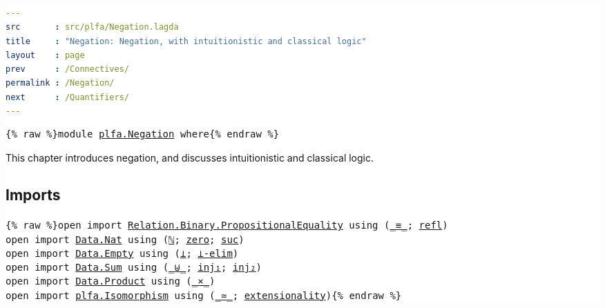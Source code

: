 ```yaml
---
src       : src/plfa/Negation.lagda
title     : "Negation: Negation, with intuitionistic and classical logic"
layout    : page
prev      : /Connectives/
permalink : /Negation/
next      : /Quantifiers/
---
```


<pre class="Agda">{% raw %}<a id="189" class="Keyword">module</a> <a id="196" href="{% endraw %}{{ site.baseurl }}{% link out/plfa/Negation.md %}{% raw %}" class="Module">plfa.Negation</a> <a id="210" class="Keyword">where</a>{% endraw %}</pre>

This chapter introduces negation, and discusses intuitionistic
and classical logic.

## Imports

<pre class="Agda">{% raw %}<a id="338" class="Keyword">open</a> <a id="343" class="Keyword">import</a> <a id="350" href="https://agda.github.io/agda-stdlib/Relation.Binary.PropositionalEquality.html" class="Module">Relation.Binary.PropositionalEquality</a> <a id="388" class="Keyword">using</a> <a id="394" class="Symbol">(</a><a id="395" href="https://agda.github.io/agda-stdlib/Agda.Builtin.Equality.html#83" class="Datatype Operator">_≡_</a><a id="398" class="Symbol">;</a> <a id="400" href="https://agda.github.io/agda-stdlib/Agda.Builtin.Equality.html#140" class="InductiveConstructor">refl</a><a id="404" class="Symbol">)</a>
<a id="406" class="Keyword">open</a> <a id="411" class="Keyword">import</a> <a id="418" href="https://agda.github.io/agda-stdlib/Data.Nat.html" class="Module">Data.Nat</a> <a id="427" class="Keyword">using</a> <a id="433" class="Symbol">(</a><a id="434" href="https://agda.github.io/agda-stdlib/Agda.Builtin.Nat.html#97" class="Datatype">ℕ</a><a id="435" class="Symbol">;</a> <a id="437" href="https://agda.github.io/agda-stdlib/Agda.Builtin.Nat.html#115" class="InductiveConstructor">zero</a><a id="441" class="Symbol">;</a> <a id="443" href="https://agda.github.io/agda-stdlib/Agda.Builtin.Nat.html#128" class="InductiveConstructor">suc</a><a id="446" class="Symbol">)</a>
<a id="448" class="Keyword">open</a> <a id="453" class="Keyword">import</a> <a id="460" href="https://agda.github.io/agda-stdlib/Data.Empty.html" class="Module">Data.Empty</a> <a id="471" class="Keyword">using</a> <a id="477" class="Symbol">(</a><a id="478" href="https://agda.github.io/agda-stdlib/Data.Empty.html#243" class="Datatype">⊥</a><a id="479" class="Symbol">;</a> <a id="481" href="https://agda.github.io/agda-stdlib/Data.Empty.html#360" class="Function">⊥-elim</a><a id="487" class="Symbol">)</a>
<a id="489" class="Keyword">open</a> <a id="494" class="Keyword">import</a> <a id="501" href="https://agda.github.io/agda-stdlib/Data.Sum.html" class="Module">Data.Sum</a> <a id="510" class="Keyword">using</a> <a id="516" class="Symbol">(</a><a id="517" href="https://agda.github.io/agda-stdlib/Data.Sum.Base.html#419" class="Datatype Operator">_⊎_</a><a id="520" class="Symbol">;</a> <a id="522" href="https://agda.github.io/agda-stdlib/Data.Sum.Base.html#475" class="InductiveConstructor">inj₁</a><a id="526" class="Symbol">;</a> <a id="528" href="https://agda.github.io/agda-stdlib/Data.Sum.Base.html#500" class="InductiveConstructor">inj₂</a><a id="532" class="Symbol">)</a>
<a id="534" class="Keyword">open</a> <a id="539" class="Keyword">import</a> <a id="546" href="https://agda.github.io/agda-stdlib/Data.Product.html" class="Module">Data.Product</a> <a id="559" class="Keyword">using</a> <a id="565" class="Symbol">(</a><a id="566" href="https://agda.github.io/agda-stdlib/Data.Product.html#1353" class="Function Operator">_×_</a><a id="569" class="Symbol">)</a>
<a id="571" class="Keyword">open</a> <a id="576" class="Keyword">import</a> <a id="583" href="{% endraw %}{{ site.baseurl }}{% link out/plfa/Isomorphism.md %}{% raw %}" class="Module">plfa.Isomorphism</a> <a id="600" class="Keyword">using</a> <a id="606" class="Symbol">(</a><a id="607" href="{% endraw %}{{ site.baseurl }}{% link out/plfa/Isomorphism.md %}{% raw %}#4092" class="Record Operator">_≃_</a><a id="610" class="Symbol">;</a> <a id="612" href="{% endraw %}{{ site.baseurl }}{% link out/plfa/Isomorphism.md %}{% raw %}#2736" class="Postulate">extensionality</a><a id="626" class="Symbol">)</a>{% endraw %}</pre>

